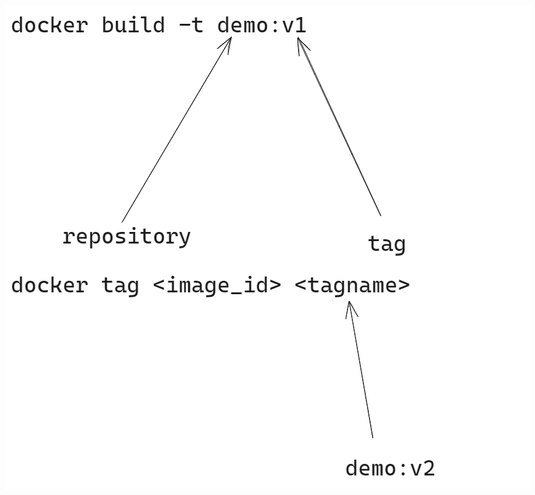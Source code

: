 ![a24fe83b68b5dba74b18d5fce49dd7d0.png](../_resources/a24fe83b68b5dba74b18d5fce49dd7d0.png)
![e82dbfcbe829a0269bc0c409e771a68b.png](../_resources/e82dbfcbe829a0269bc0c409e771a68b.png)